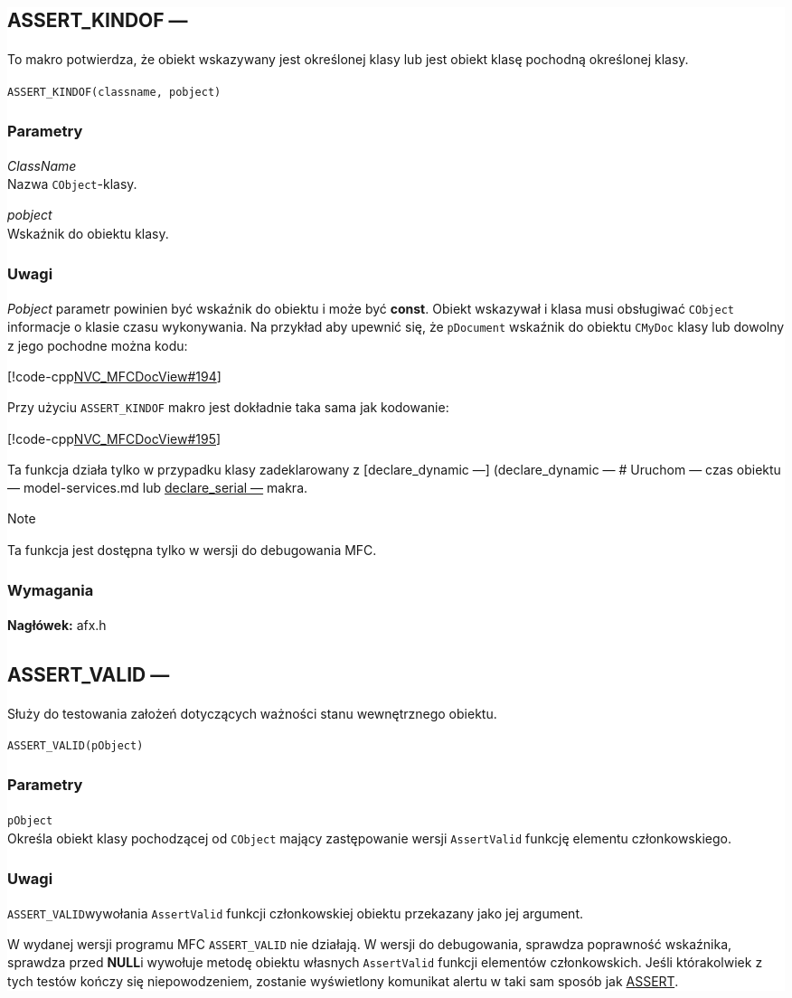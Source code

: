 ##  <a name="assert_kindof"></a>ASSERT_KINDOF —  
 To makro potwierdza, że obiekt wskazywany jest określonej klasy lub jest obiekt klasę pochodną określonej klasy.  
  
```   
ASSERT_KINDOF(classname, pobject)  
```  
  
### <a name="parameters"></a>Parametry  
 *ClassName*  
 Nazwa `CObject`-klasy.  
  
 *pobject*  
 Wskaźnik do obiektu klasy.  
  
### <a name="remarks"></a>Uwagi  
 *Pobject* parametr powinien być wskaźnik do obiektu i może być **const**. Obiekt wskazywał i klasa musi obsługiwać `CObject` informacje o klasie czasu wykonywania. Na przykład aby upewnić się, że `pDocument` wskaźnik do obiektu `CMyDoc` klasy lub dowolny z jego pochodne można kodu:  
  
 [!code-cpp[NVC_MFCDocView#194](../../mfc/codesnippet/cpp/diagnostic-services_3.cpp)]  
  
 Przy użyciu `ASSERT_KINDOF` makro jest dokładnie taka sama jak kodowanie:  
  
 [!code-cpp[NVC_MFCDocView#195](../../mfc/codesnippet/cpp/diagnostic-services_4.cpp)]  
  
 Ta funkcja działa tylko w przypadku klasy zadeklarowany z [declare_dynamic —] (declare_dynamic — # Uruchom — czas obiektu — model-services.md lub [declare_serial —](run-time-object-model-services.md#declare_serial) makra.  
  
> [!NOTE]
>  Ta funkcja jest dostępna tylko w wersji do debugowania MFC.  

### <a name="requirements"></a>Wymagania  
 **Nagłówek:** afx.h 

##  <a name="assert_valid"></a>ASSERT_VALID —  
 Służy do testowania założeń dotyczących ważności stanu wewnętrznego obiektu.  
  
```   
ASSERT_VALID(pObject)   
```  
  
### <a name="parameters"></a>Parametry  
 `pObject`  
 Określa obiekt klasy pochodzącej od `CObject` mający zastępowanie wersji `AssertValid` funkcję elementu członkowskiego.  
  
### <a name="remarks"></a>Uwagi  
 `ASSERT_VALID`wywołania `AssertValid` funkcji członkowskiej obiektu przekazany jako jej argument.  
  
 W wydanej wersji programu MFC `ASSERT_VALID` nie działają. W wersji do debugowania, sprawdza poprawność wskaźnika, sprawdza przed **NULL**i wywołuje metodę obiektu własnych `AssertValid` funkcji elementów członkowskich. Jeśli którakolwiek z tych testów kończy się niepowodzeniem, zostanie wyświetlony komunikat alertu w taki sam sposób jak [ASSERT](#assert).  
  